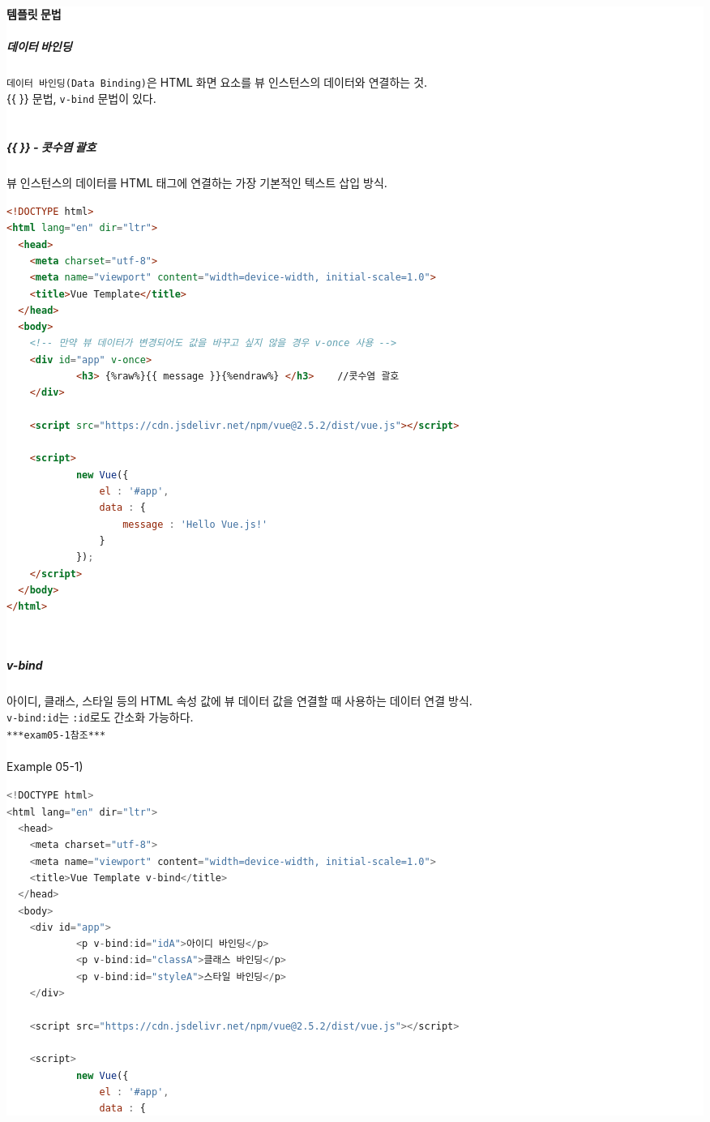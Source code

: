 #### 템플릿 문법
##### 데이터 바인딩
`데이터 바인딩(Data Binding)`은 HTML 화면 요소를 뷰 인스턴스의 데이터와 연결하는 것.  <br/>
\{\{ }} 문법, `v-bind` 문법이 있다.  <br/>
<br/>

##### \{\{ }} - 콧수염 괄호
뷰 인스턴스의 데이터를 HTML 태그에 연결하는 가장 기본적인 텍스트 삽입 방식. <br/>
~~~html
<!DOCTYPE html>
<html lang="en" dir="ltr">
  <head>
    <meta charset="utf-8">
    <meta name="viewport" content="width=device-width, initial-scale=1.0">
    <title>Vue Template</title>
  </head>
  <body>
    <!-- 만약 뷰 데이터가 변경되어도 값을 바꾸고 싶지 않을 경우 v-once 사용 -->
    <div id="app" v-once>
            <h3> {%raw%}{{ message }}{%endraw%} </h3>    //콧수염 괄호
    </div>

    <script src="https://cdn.jsdelivr.net/npm/vue@2.5.2/dist/vue.js"></script>

    <script>
            new Vue({
                el : '#app',
                data : {
                    message : 'Hello Vue.js!'
                }
            });
    </script>
  </body>
</html>
~~~
<br/>

##### v-bind
아이디, 클래스, 스타일 등의 HTML 속성 값에 뷰 데이터 값을 연결할 때 사용하는 데이터 연결 방식. <br/>
`v-bind:id`는 `:id`로도 간소화 가능하다. <br/>
`***exam05-1참조***` <br/>
<br/>
Example 05-1)
~~~js
<!DOCTYPE html>
<html lang="en" dir="ltr">
  <head>
    <meta charset="utf-8">
    <meta name="viewport" content="width=device-width, initial-scale=1.0">
    <title>Vue Template v-bind</title>
  </head>
  <body>
    <div id="app">
            <p v-bind:id="idA">아이디 바인딩</p>
            <p v-bind:id="classA">클래스 바인딩</p>
            <p v-bind:id="styleA">스타일 바인딩</p>
    </div>

    <script src="https://cdn.jsdelivr.net/npm/vue@2.5.2/dist/vue.js"></script>

    <script>
            new Vue({
                el : '#app',
                data : {
~~~